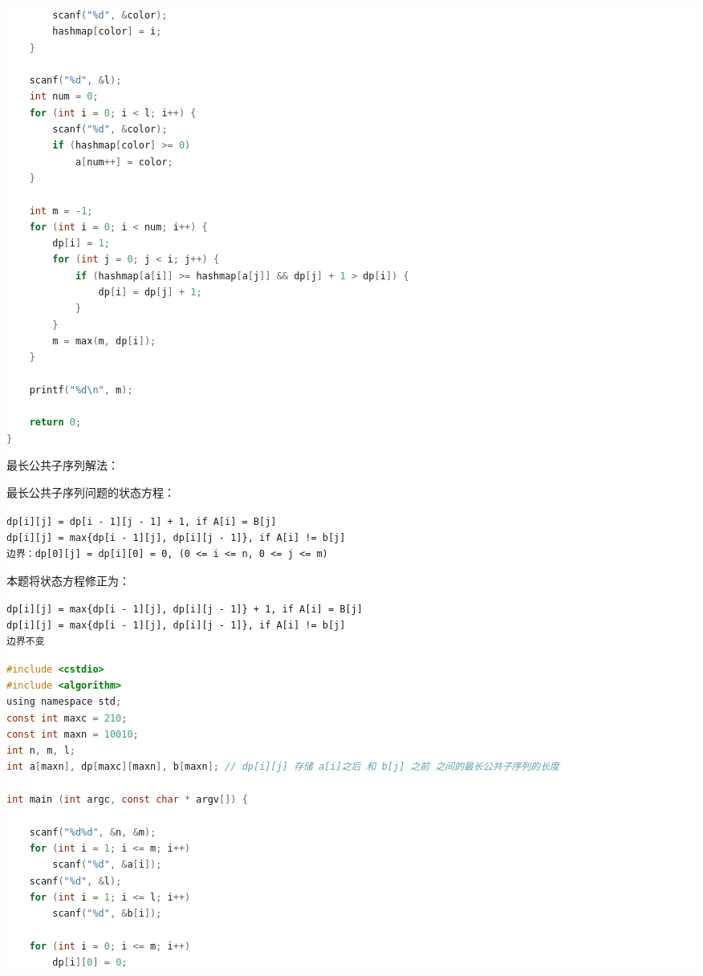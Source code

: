 ```c
        scanf("%d", &color);
        hashmap[color] = i;
    }

    scanf("%d", &l);
    int num = 0;
    for (int i = 0; i < l; i++) {
        scanf("%d", &color);
        if (hashmap[color] >= 0)
            a[num++] = color;
    }

    int m = -1;
    for (int i = 0; i < num; i++) {
        dp[i] = 1;
        for (int j = 0; j < i; j++) {
            if (hashmap[a[i]] >= hashmap[a[j]] && dp[j] + 1 > dp[i]) {
                dp[i] = dp[j] + 1;
            }
        }
        m = max(m, dp[i]);
    }

    printf("%d\n", m);

    return 0;
}
```

最长公共子序列解法：

最长公共子序列问题的状态方程：

```
dp[i][j] = dp[i - 1][j - 1] + 1, if A[i] = B[j]
dp[i][j] = max{dp[i - 1][j], dp[i][j - 1]}, if A[i] != b[j]
边界：dp[0][j] = dp[i][0] = 0, (0 <= i <= n, 0 <= j <= m)
```

本题将状态方程修正为：

```
dp[i][j] = max{dp[i - 1][j], dp[i][j - 1]} + 1, if A[i] = B[j]
dp[i][j] = max{dp[i - 1][j], dp[i][j - 1]}, if A[i] != b[j]
边界不变
```

```c
#include <cstdio>
#include <algorithm>
using namespace std;
const int maxc = 210;
const int maxn = 10010;
int n, m, l;
int a[maxn], dp[maxc][maxn], b[maxn]; // dp[i][j] 存储 a[i]之后 和 b[j] 之前 之间的最长公共子序列的长度

int main (int argc, const char * argv[]) {

    scanf("%d%d", &n, &m);
    for (int i = 1; i <= m; i++)
        scanf("%d", &a[i]);
    scanf("%d", &l);
    for (int i = 1; i <= l; i++)
        scanf("%d", &b[i]);

    for (int i = 0; i <= m; i++)
        dp[i][0] = 0;
```